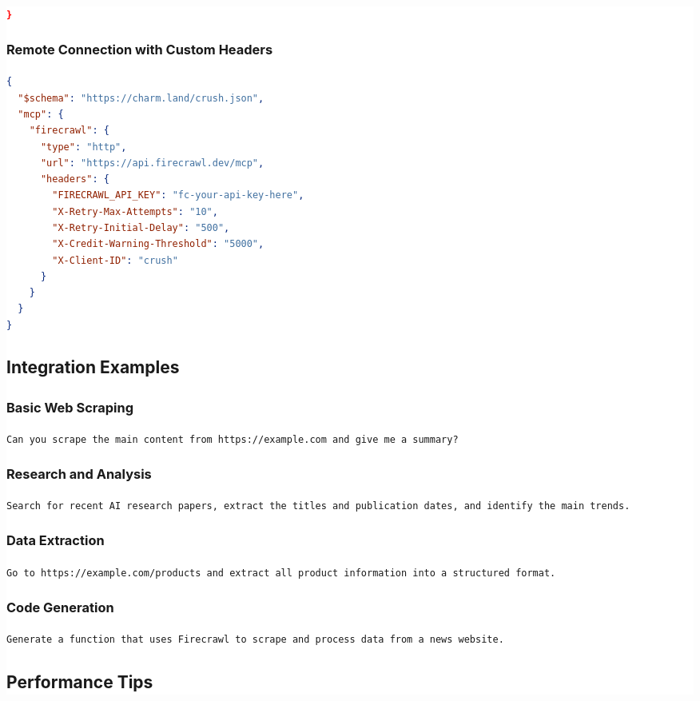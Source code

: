 ```json
}
```

### Remote Connection with Custom Headers

```json
{
  "$schema": "https://charm.land/crush.json",
  "mcp": {
    "firecrawl": {
      "type": "http",
      "url": "https://api.firecrawl.dev/mcp",
      "headers": {
        "FIRECRAWL_API_KEY": "fc-your-api-key-here",
        "X-Retry-Max-Attempts": "10",
        "X-Retry-Initial-Delay": "500",
        "X-Credit-Warning-Threshold": "5000",
        "X-Client-ID": "crush"
      }
    }
  }
}
```

## Integration Examples

### Basic Web Scraping

```
Can you scrape the main content from https://example.com and give me a summary?
```

### Research and Analysis

```
Search for recent AI research papers, extract the titles and publication dates, and identify the main trends.
```

### Data Extraction

```
Go to https://example.com/products and extract all product information into a structured format.
```

### Code Generation

```
Generate a function that uses Firecrawl to scrape and process data from a news website.
```

## Performance Tips
